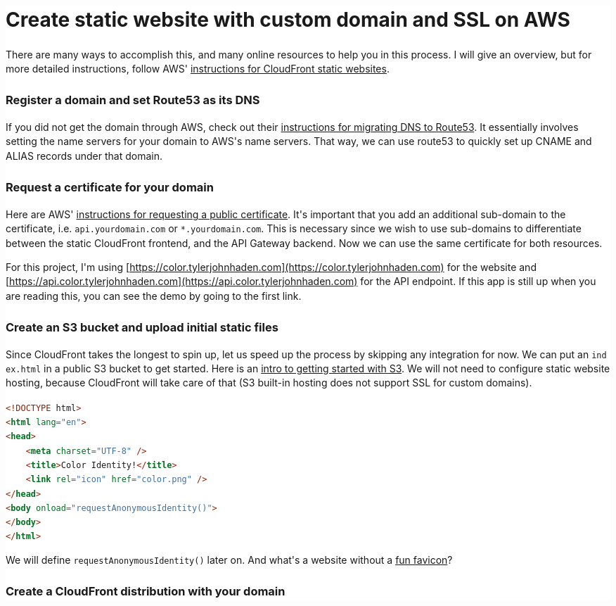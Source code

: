 
# Create static website with custom domain and SSL on AWS

There are many ways to accomplish this, and many online resources to help you in this process. I will give an overview, but for more detailed instructions, follow AWS' [instructions for CloudFront static websites](https://aws.amazon.com/premiumsupport/knowledge-center/cloudfront-serve-static-website/).

### Register a domain and set Route53 as its DNS
   
If you did not get the domain through AWS, check out their [instructions for migrating DNS to Route53](https://docs.aws.amazon.com/Route53/latest/DeveloperGuide/migrate-dns-domain-inactive.html). It essentially involves setting the name servers for your domain to AWS's name servers. That way, we can use route53 to quickly set up CNAME and ALIAS records under that domain.

### Request a certificate for your domain
   
Here are AWS' [instructions for requesting a public certificate](https://docs.aws.amazon.com/acm/latest/userguide/gs-acm-request-public.html). It's important that you add an additional sub-domain to the certificate, i.e. `api.yourdomain.com` or `*.yourdomain.com`. This is necessary since we wish to use sub-domains to differentiate between the static CloudFront frontend, and the API Gateway backend. Now we can use the same certificate for both resources.

   For this project, I'm using [https://color.tylerjohnhaden.com](https://color.tylerjohnhaden.com) for the website and [https://api.color.tylerjohnhaden.com](https://api.color.tylerjohnhaden.com) for the API endpoint. If this app is still up when you are reading this, you can see the demo by going to the first link.

### Create an S3 bucket and upload initial static files

Since CloudFront takes the longest to spin up, let us speed up the process by skipping any integration for now. We can put an `index.html` in a public S3 bucket to get started. Here is an [intro to getting started with S3](https://docs.aws.amazon.com/quickstarts/latest/s3backup/welcome.html). We will not need to configure static website hosting, because CloudFront will take care of that (S3 built-in hosting does not support SSL for custom domains).

```html
<!DOCTYPE html>
<html lang="en">
<head>
    <meta charset="UTF-8" />
    <title>Color Identity!</title>
    <link rel="icon" href="color.png" />
</head>
<body onload="requestAnonymousIdentity()">
</body>
</html>
```

We will define `requestAnonymousIdentity()` later on. And what's a website without a [fun favicon](https://opensea.io/assets/0xaefa27a665d48e19c38437ba7135c8107bb5928f/17)?

### Create a CloudFront distribution with your domain
